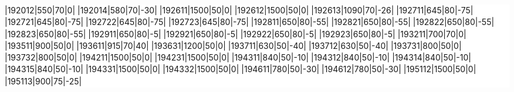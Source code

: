 |192012|550|70|0|
|192014|580|70|-30|
|192611|1500|50|0|
|192612|1500|50|0|
|192613|1090|70|-26|
|192711|645|80|-75|
|192721|645|80|-75|
|192722|645|80|-75|
|192723|645|80|-75|
|192811|650|80|-55|
|192821|650|80|-55|
|192822|650|80|-55|
|192823|650|80|-55|
|192911|650|80|-5|
|192921|650|80|-5|
|192922|650|80|-5|
|192923|650|80|-5|
|193211|700|70|0|
|193511|900|50|0|
|193611|915|70|40|
|193631|1200|50|0|
|193711|630|50|-40|
|193712|630|50|-40|
|193731|800|50|0|
|193732|800|50|0|
|194211|1500|50|0|
|194231|1500|50|0|
|194311|840|50|-10|
|194312|840|50|-10|
|194314|840|50|-10|
|194315|840|50|-10|
|194331|1500|50|0|
|194332|1500|50|0|
|194611|780|50|-30|
|194612|780|50|-30|
|195112|1500|50|0|
|195113|900|75|-25|